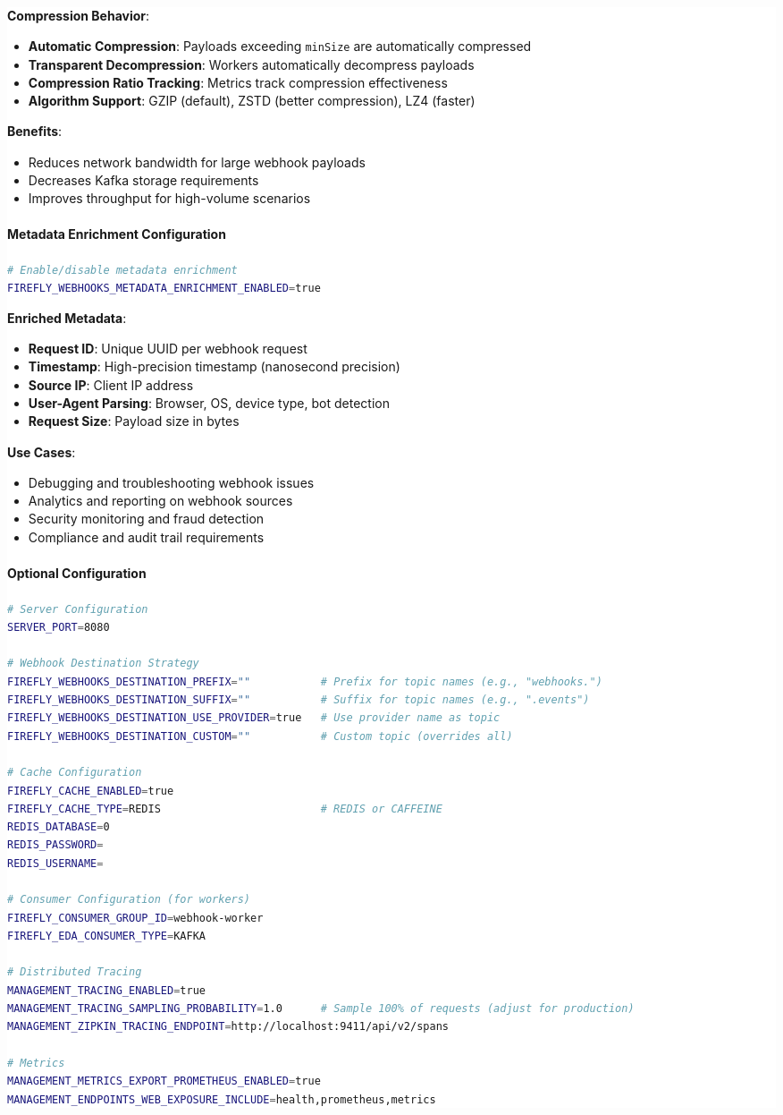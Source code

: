 **Compression Behavior**:
- **Automatic Compression**: Payloads exceeding `minSize` are automatically compressed
- **Transparent Decompression**: Workers automatically decompress payloads
- **Compression Ratio Tracking**: Metrics track compression effectiveness
- **Algorithm Support**: GZIP (default), ZSTD (better compression), LZ4 (faster)

**Benefits**:
- Reduces network bandwidth for large webhook payloads
- Decreases Kafka storage requirements
- Improves throughput for high-volume scenarios

#### Metadata Enrichment Configuration

```bash
# Enable/disable metadata enrichment
FIREFLY_WEBHOOKS_METADATA_ENRICHMENT_ENABLED=true
```

**Enriched Metadata**:
- **Request ID**: Unique UUID per webhook request
- **Timestamp**: High-precision timestamp (nanosecond precision)
- **Source IP**: Client IP address
- **User-Agent Parsing**: Browser, OS, device type, bot detection
- **Request Size**: Payload size in bytes

**Use Cases**:
- Debugging and troubleshooting webhook issues
- Analytics and reporting on webhook sources
- Security monitoring and fraud detection
- Compliance and audit trail requirements

#### Optional Configuration

```bash
# Server Configuration
SERVER_PORT=8080

# Webhook Destination Strategy
FIREFLY_WEBHOOKS_DESTINATION_PREFIX=""           # Prefix for topic names (e.g., "webhooks.")
FIREFLY_WEBHOOKS_DESTINATION_SUFFIX=""           # Suffix for topic names (e.g., ".events")
FIREFLY_WEBHOOKS_DESTINATION_USE_PROVIDER=true   # Use provider name as topic
FIREFLY_WEBHOOKS_DESTINATION_CUSTOM=""           # Custom topic (overrides all)

# Cache Configuration
FIREFLY_CACHE_ENABLED=true
FIREFLY_CACHE_TYPE=REDIS                         # REDIS or CAFFEINE
REDIS_DATABASE=0
REDIS_PASSWORD=
REDIS_USERNAME=

# Consumer Configuration (for workers)
FIREFLY_CONSUMER_GROUP_ID=webhook-worker
FIREFLY_EDA_CONSUMER_TYPE=KAFKA

# Distributed Tracing
MANAGEMENT_TRACING_ENABLED=true
MANAGEMENT_TRACING_SAMPLING_PROBABILITY=1.0      # Sample 100% of requests (adjust for production)
MANAGEMENT_ZIPKIN_TRACING_ENDPOINT=http://localhost:9411/api/v2/spans

# Metrics
MANAGEMENT_METRICS_EXPORT_PROMETHEUS_ENABLED=true
MANAGEMENT_ENDPOINTS_WEB_EXPOSURE_INCLUDE=health,prometheus,metrics
```
